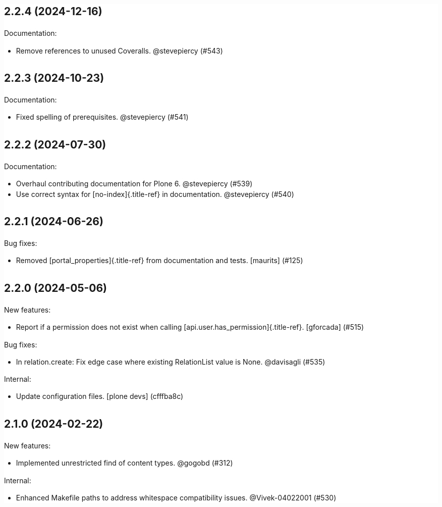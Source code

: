 ## 2.2.4 (2024-12-16)

Documentation:

-   Remove references to unused Coveralls. \@stevepiercy (#543)

## 2.2.3 (2024-10-23)

Documentation:

-   Fixed spelling of prerequisites. \@stevepiercy (#541)

## 2.2.2 (2024-07-30)

Documentation:

-   Overhaul contributing documentation for Plone 6. \@stevepiercy
    (#539)
-   Use correct syntax for [no-index]{.title-ref} in documentation.
    \@stevepiercy (#540)

## 2.2.1 (2024-06-26)

Bug fixes:

-   Removed [portal_properties]{.title-ref} from documentation and
    tests. \[maurits\] (#125)

## 2.2.0 (2024-05-06)

New features:

-   Report if a permission does not exist when calling
    [api.user.has_permission]{.title-ref}. \[gforcada\] (#515)

Bug fixes:

-   In relation.create: Fix edge case where existing RelationList value
    is None. \@davisagli (#535)

Internal:

-   Update configuration files. \[plone devs\] (cfffba8c)

## 2.1.0 (2024-02-22)

New features:

-   Implemented unrestricted find of content types. \@gogobd (#312)

Internal:

-   Enhanced Makefile paths to address whitespace compatibility issues.
    \@Vivek-04022001 (#530)

